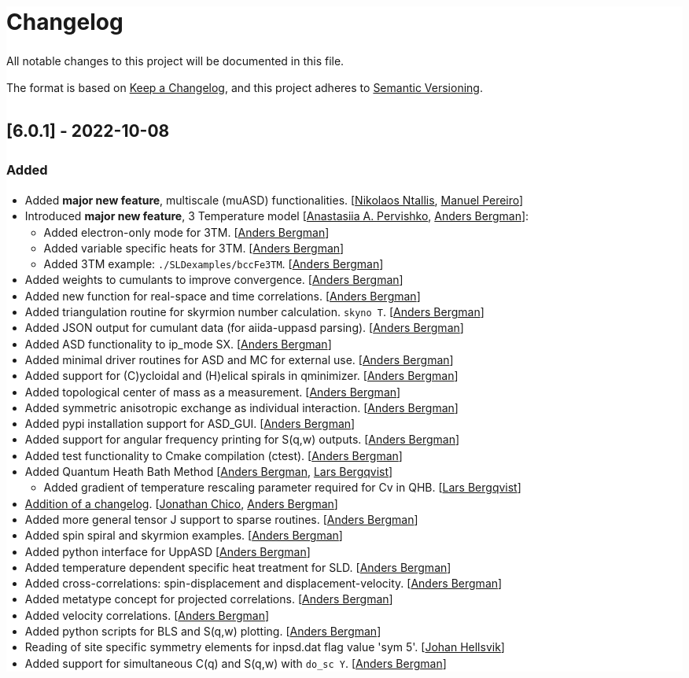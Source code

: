 # Changelog
All notable changes to this project will be documented in this file.

The format is based on [Keep a Changelog](https://keepachangelog.com/en/1.0.0/),
and this project adheres to [Semantic Versioning](https://semver.org/spec/v2.0.0.html).

## [6.0.1] - 2022-10-08
 
### Added
- Added **major new feature**, multiscale (muASD) functionalities. [[Nikolaos Ntallis](nikos.ntallis@physics.uu.se), [Manuel Pereiro](manuel.pereiro@physics.uu.se)]
- Introduced **major new feature**, 3 Temperature model [[Anastasiia A. Pervishko](anastasiia.pervishko@physics.uu.se), [Anders Bergman](anders.bergman@physics.uu.se)]:
    - Added electron-only mode for 3TM. [[Anders Bergman](anders.bergman@physics.uu.se)]
    - Added variable specific heats for 3TM. [[Anders Bergman](anders.bergman@physics.uu.se)]
    - Added 3TM example: `./SLDexamples/bccFe3TM`. [[Anders Bergman](anders.bergman@physics.uu.se)]
- Added weights to cumulants to improve convergence. [[Anders Bergman](anders.bergman@physics.uu.se)]
- Added new function for real-space and time correlations. [[Anders Bergman](anders.bergman@physics.uu.se)]
- Added triangulation routine for skyrmion number calculation. `skyno T`. [[Anders Bergman](anders.bergman@physics.uu.se)]
- Added JSON output for cumulant data (for aiida-uppasd parsing). [[Anders Bergman](anders.bergman@physics.uu.se)]
- Added ASD functionality to ip_mode SX. [[Anders Bergman](anders.bergman@physics.uu.se)]
- Added minimal driver routines for ASD and MC for external use. [[Anders Bergman](anders.bergman@physics.uu.se)]
- Added support for (C)ycloidal and (H)elical spirals in qminimizer. [[Anders Bergman](anders.bergman@physics.uu.se)]
- Added topological center of mass as a measurement. [[Anders Bergman](anders.bergman@physics.uu.se)]
- Added symmetric anisotropic exchange as individual interaction. [[Anders Bergman](anders.bergman@physics.uu.se)]
- Added pypi installation support for ASD_GUI. [[Anders Bergman](anders.bergman@physics.uu.se)]
- Added support for angular frequency printing for S(q,w) outputs. [[Anders Bergman](anders.bergman@physics.uu.se)] 
- Added test functionality to Cmake compilation (ctest).  [[Anders Bergman](anders.bergman@physics.uu.se)]
- Added Quantum Heath Bath Method [[Anders Bergman](anders.bergman@physics.uu.se), [Lars Bergqvist](lbergqv@kth.se)]
    - Added gradient of temperature rescaling parameter required for Cv in QHB. [[Lars Bergqvist](lbergqv@kth.se)]
- [Addition of a changelog](https://gitlab.com/UppASD/UppASD/-/issues/34). [[Jonathan Chico](jonathanpchico@gmail.com), [Anders Bergman](anders.bergman@physics.uu.se)]
- Added more general tensor J support to sparse routines. [[Anders Bergman](anders.bergman@physics.uu.se)]
- Added spin spiral and skyrmion examples. [[Anders Bergman](anders.bergman@physics.uu.se)]
- Added python interface for UppASD [[Anders Bergman](anders.bergman@physics.uu.se)]
- Added temperature dependent specific heat treatment for SLD. [[Anders Bergman](anders.bergman@physics.uu.se)]
- Added cross-correlations: spin-displacement and displacement-velocity. [[Anders Bergman](anders.bergman@physics.uu.se)]
- Added metatype concept for projected correlations. [[Anders Bergman](anders.bergman@physics.uu.se)]
- Added velocity correlations. [[Anders Bergman](anders.bergman@physics.uu.se)]
- Added python scripts for BLS and S(q,w) plotting. [[Anders Bergman](anders.bergman@physics.uu.se)]
- Reading of site specific symmetry elements for inpsd.dat flag value 'sym 5'. [[Johan Hellsvik](hellsvik@kth.se)]
- Added support for simultaneous C(q) and S(q,w) with `do_sc Y`. [[Anders Bergman](anders.bergman@physics.uu.se)]